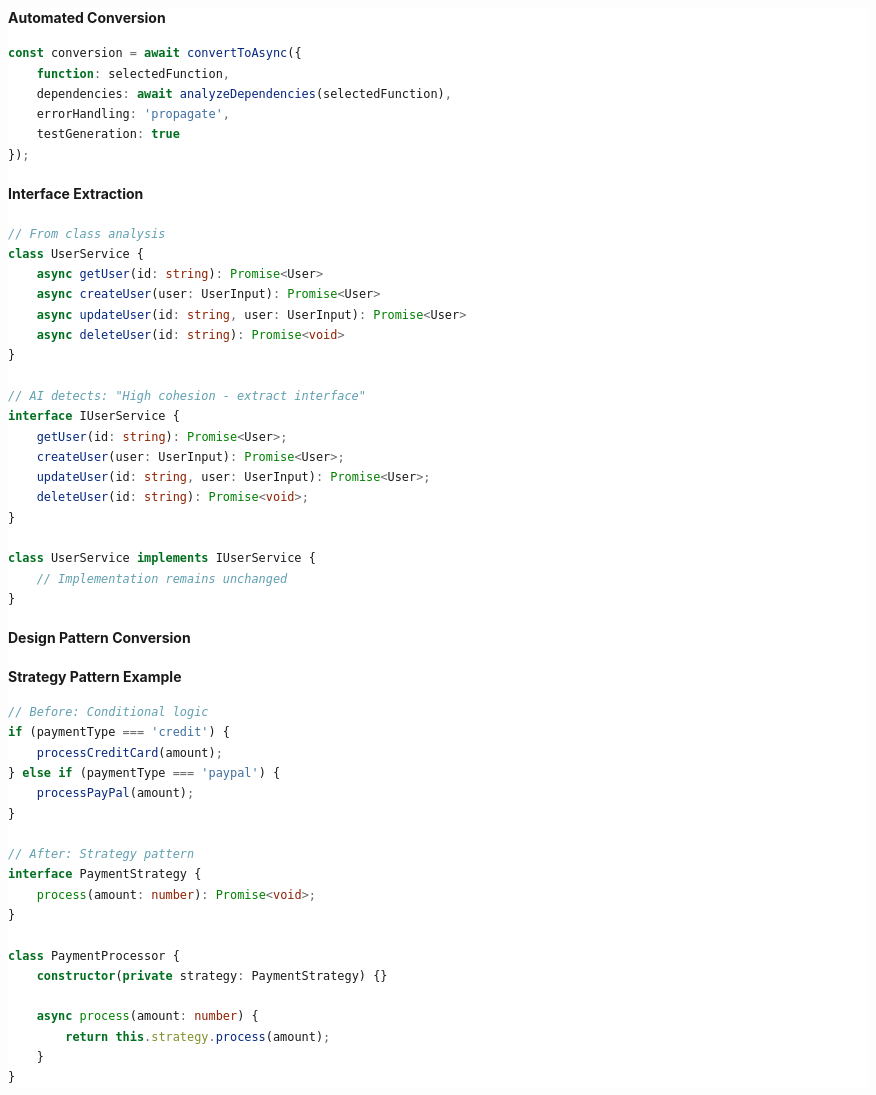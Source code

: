 **Automated Conversion**

```typescript
const conversion = await convertToAsync({
    function: selectedFunction,
    dependencies: await analyzeDependencies(selectedFunction),
    errorHandling: 'propagate',
    testGeneration: true
});
```

#### Interface Extraction

```typescript
// From class analysis
class UserService {
    async getUser(id: string): Promise<User>
    async createUser(user: UserInput): Promise<User>
    async updateUser(id: string, user: UserInput): Promise<User>
    async deleteUser(id: string): Promise<void>
}

// AI detects: "High cohesion - extract interface"
interface IUserService {
    getUser(id: string): Promise<User>;
    createUser(user: UserInput): Promise<User>;
    updateUser(id: string, user: UserInput): Promise<User>;
    deleteUser(id: string): Promise<void>;
}

class UserService implements IUserService {
    // Implementation remains unchanged
}
```

#### Design Pattern Conversion

**Strategy Pattern Example**

```typescript
// Before: Conditional logic
if (paymentType === 'credit') {
    processCreditCard(amount);
} else if (paymentType === 'paypal') {
    processPayPal(amount);
}

// After: Strategy pattern
interface PaymentStrategy {
    process(amount: number): Promise<void>;
}

class PaymentProcessor {
    constructor(private strategy: PaymentStrategy) {}

    async process(amount: number) {
        return this.strategy.process(amount);
    }
}
```
